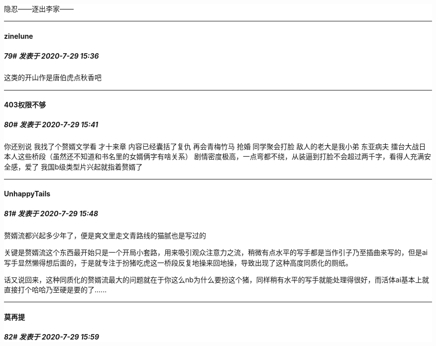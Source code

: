 


隐忍——逐出李家——







-----

####  zinelune  
##### 79#       发表于 2020-7-29 15:36




这类的开山作是唐伯虎点秋香吧







-----

####  403权限不够  
##### 80#       发表于 2020-7-29 15:41




你还别说 我找了个赘婿文学看
才十来章 内容已经囊括了复仇 再会青梅竹马 抢婚 同学聚会打脸 敌人的老大是我小弟 东亚病夫 擂台大战日本人这些桥段（虽然还不知道和书名里的女婿俩字有啥关系）
剧情密度极高，一点弯都不绕，从装逼到打脸不会超过两千字，看得人充满安全感，爱了
我国b级类型片兴起就指着赘婿了







-----

####  UnhappyTails  
##### 81#       发表于 2020-7-29 15:48




赘婿流都兴起多少年了，便是爽文里走文青路线的猫腻也是写过的

关键是赘婿流这个东西最开始只是一个开局小套路，用来吸引观众注意力之流，稍微有点水平的写手都是当作引子乃至插曲来写的，但是ai写手显然懒得想后面的，于是就专注于扮猪吃虎这一桥段反复地操来回地操，导致出现了这种高度同质化的厕纸。

话又说回来，这种同质化的赘婿流最大的问题就在于你这么nb为什么要扮这个猪，同样稍有水平的写手就能处理得很好，而活体ai基本上就直接打个哈哈乃至硬是要的了......







-----

####  莫再提  
##### 82#       发表于 2020-7-29 15:59
